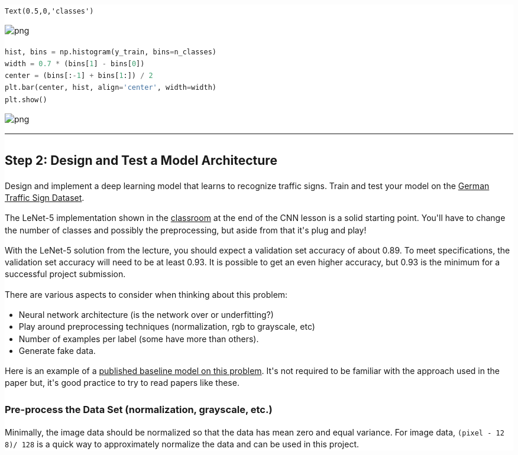 


    Text(0.5,0,'classes')




![png](output_10_1.png)



```python
hist, bins = np.histogram(y_train, bins=n_classes)
width = 0.7 * (bins[1] - bins[0])
center = (bins[:-1] + bins[1:]) / 2
plt.bar(center, hist, align='center', width=width)
plt.show()
```


![png](output_11_0.png)


----

## Step 2: Design and Test a Model Architecture

Design and implement a deep learning model that learns to recognize traffic signs. Train and test your model on the [German Traffic Sign Dataset](http://benchmark.ini.rub.de/?section=gtsrb&subsection=dataset).

The LeNet-5 implementation shown in the [classroom](https://classroom.udacity.com/nanodegrees/nd013/parts/fbf77062-5703-404e-b60c-95b78b2f3f9e/modules/6df7ae49-c61c-4bb2-a23e-6527e69209ec/lessons/601ae704-1035-4287-8b11-e2c2716217ad/concepts/d4aca031-508f-4e0b-b493-e7b706120f81) at the end of the CNN lesson is a solid starting point. You'll have to change the number of classes and possibly the preprocessing, but aside from that it's plug and play! 

With the LeNet-5 solution from the lecture, you should expect a validation set accuracy of about 0.89. To meet specifications, the validation set accuracy will need to be at least 0.93. It is possible to get an even higher accuracy, but 0.93 is the minimum for a successful project submission. 

There are various aspects to consider when thinking about this problem:

- Neural network architecture (is the network over or underfitting?)
- Play around preprocessing techniques (normalization, rgb to grayscale, etc)
- Number of examples per label (some have more than others).
- Generate fake data.

Here is an example of a [published baseline model on this problem](http://yann.lecun.com/exdb/publis/pdf/sermanet-ijcnn-11.pdf). It's not required to be familiar with the approach used in the paper but, it's good practice to try to read papers like these.

### Pre-process the Data Set (normalization, grayscale, etc.)

Minimally, the image data should be normalized so that the data has mean zero and equal variance. For image data, `(pixel - 128)/ 128` is a quick way to approximately normalize the data and can be used in this project. 
